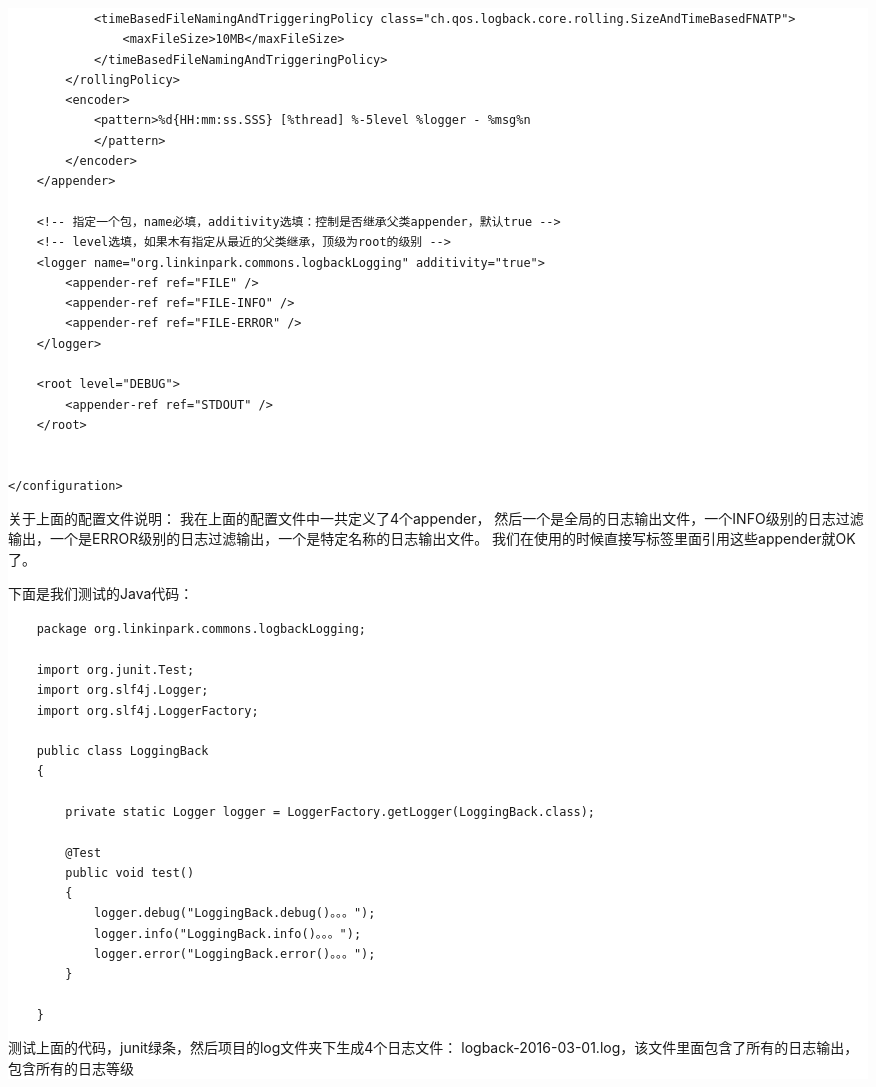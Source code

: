 ```
            <timeBasedFileNamingAndTriggeringPolicy class="ch.qos.logback.core.rolling.SizeAndTimeBasedFNATP">
                <maxFileSize>10MB</maxFileSize>
            </timeBasedFileNamingAndTriggeringPolicy>
        </rollingPolicy>
        <encoder>
            <pattern>%d{HH:mm:ss.SSS} [%thread] %-5level %logger - %msg%n
            </pattern>
        </encoder>
    </appender>

    <!-- 指定一个包，name必填，additivity选填：控制是否继承父类appender，默认true -->
    <!-- level选填，如果木有指定从最近的父类继承，顶级为root的级别 -->
    <logger name="org.linkinpark.commons.logbackLogging" additivity="true">
        <appender-ref ref="FILE" />
        <appender-ref ref="FILE-INFO" />
        <appender-ref ref="FILE-ERROR" />
    </logger>

    <root level="DEBUG">
        <appender-ref ref="STDOUT" />
    </root>


</configuration>
```
关于上面的配置文件说明：
我在上面的配置文件中一共定义了4个appender，
然后一个是全局的日志输出文件，一个INFO级别的日志过滤输出，一个是ERROR级别的日志过滤输出，一个是特定名称的日志输出文件。
我们在使用的时候直接写<logger>标签里面引用这些appender就OK了。

下面是我们测试的Java代码：
```
    package org.linkinpark.commons.logbackLogging;

    import org.junit.Test;
    import org.slf4j.Logger;
    import org.slf4j.LoggerFactory;

    public class LoggingBack
    {

        private static Logger logger = LoggerFactory.getLogger(LoggingBack.class);

        @Test
        public void test()
        {
            logger.debug("LoggingBack.debug()。。。");
            logger.info("LoggingBack.info()。。。");
            logger.error("LoggingBack.error()。。。");
        }

    }
```
测试上面的代码，junit绿条，然后项目的log文件夹下生成4个日志文件：
logback-2016-03-01.log，该文件里面包含了所有的日志输出，包含所有的日志等级
